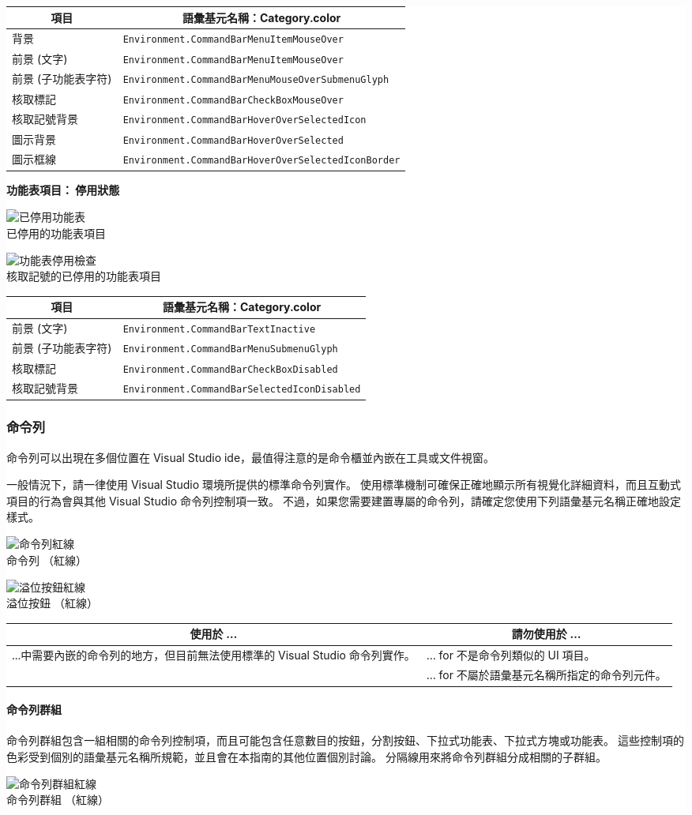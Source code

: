 | 項目 | 語彙基元名稱：Category.color |
| --- | --- |
| 背景 | `Environment.CommandBarMenuItemMouseOver` |
| 前景 (文字) | `Environment.CommandBarMenuItemMouseOver` |
| 前景 (子功能表字符) | `Environment.CommandBarMenuMouseOverSubmenuGlyph` |
| 核取標記 | `Environment.CommandBarCheckBoxMouseOver` |
| 核取記號背景 | `Environment.CommandBarHoverOverSelectedIcon` |
| 圖示背景 | `Environment.CommandBarHoverOverSelected` |
| 圖示框線 | `Environment.CommandBarHoverOverSelectedIconBorder` |

**功能表項目： 停用狀態**  

![已停用功能表](../../extensibility/ux-guidelines/media/0303-016_menudisabled.png "0303年 016_MenuDisabled")<br />已停用的功能表項目

![功能表停用檢查](../../extensibility/ux-guidelines/media/0303-017_menudisabledchecked.png "0303年 017_MenuDisabledChecked")<br />核取記號的已停用的功能表項目

| 項目 | 語彙基元名稱：Category.color |
| --- | --- |
| 前景 (文字) | `Environment.CommandBarTextInactive` |
| 前景 (子功能表字符) | `Environment.CommandBarMenuSubmenuGlyph` |
| 核取標記 | `Environment.CommandBarCheckBoxDisabled` |
| 核取記號背景 | `Environment.CommandBarSelectedIconDisabled` |

### <a name="command-bars"></a>命令列  
命令列可以出現在多個位置在 Visual Studio ide，最值得注意的是命令櫃並內嵌在工具或文件視窗。  

一般情況下，請一律使用 Visual Studio 環境所提供的標準命令列實作。 使用標準機制可確保正確地顯示所有視覺化詳細資料，而且互動式項目的行為會與其他 Visual Studio 命令列控制項一致。 不過，如果您需要建置專屬的命令列，請確定您使用下列語彙基元名稱正確地設定樣式。  

![命令列紅線](../../extensibility/ux-guidelines/media/0303-018_commandbarredline.png "0303年 018_CommandBarRedline")<br />命令列 （紅線）  

![溢位按鈕紅線](../../extensibility/ux-guidelines/media/0303-019_overflowbuttonredline.png "0303年 019_OverflowButtonRedline")<br />溢位按鈕 （紅線）  

| 使用於 … | 請勿使用於 … |
| --- | --- |
| ...中需要內嵌的命令列的地方，但目前無法使用標準的 Visual Studio 命令列實作。 | … for 不是命令列類似的 UI 項目。 |
| | … for 不屬於語彙基元名稱所指定的命令列元件。 |

#### <a name="command-bar-groups"></a>命令列群組  
命令列群組包含一組相關的命令列控制項，而且可能包含任意數目的按鈕，分割按鈕、下拉式功能表、下拉式方塊或功能表。 這些控制項的色彩受到個別的語彙基元名稱所規範，並且會在本指南的其他位置個別討論。 分隔線用來將命令列群組分成相關的子群組。  

![命令列群組紅線](../../extensibility/ux-guidelines/media/0303-020_commandbargroupredline.png "0303年 020_CommandBarGroupRedline")<br />命令列群組 （紅線）
